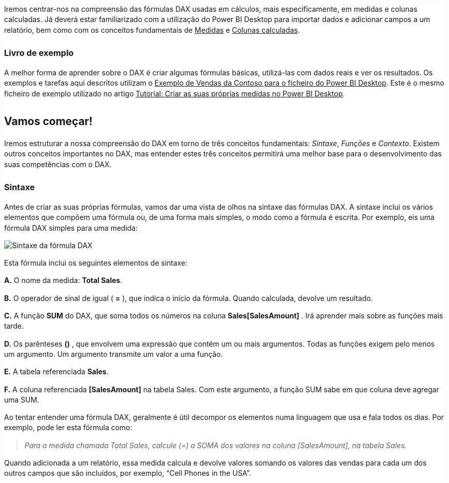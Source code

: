Iremos centrar-nos na compreensão das fórmulas DAX usadas em cálculos, mais especificamente, em medidas e colunas calculadas. Já deverá estar familiarizado com a utilização do Power BI Desktop para importar dados e adicionar campos a um relatório, bem como com os conceitos fundamentais de [Medidas](desktop-measures.md) e [Colunas calculadas](desktop-calculated-columns.md).

### <a name="example-workbook"></a>Livro de exemplo

A melhor forma de aprender sobre o DAX é criar algumas fórmulas básicas, utilizá-las com dados reais e ver os resultados. Os exemplos e tarefas aqui descritos utilizam o [Exemplo de Vendas da Contoso para o ficheiro do Power BI Desktop](https://download.microsoft.com/download/4/6/A/46AB5E74-50F6-4761-8EDB-5AE077FD603C/Contoso%20Sales%20for%20Power%20BI%20Designer.zip). Este é o mesmo ficheiro de exemplo utilizado no artigo [Tutorial: Criar as suas próprias medidas no Power BI Desktop](desktop-tutorial-create-measures.md). 

## <a name="lets-begin"></a>Vamos começar!
Iremos estruturar a nossa compreensão do DAX em torno de três conceitos fundamentais: *Sintaxe*, *Funções* e *Contexto*. Existem outros conceitos importantes no DAX, mas entender estes três conceitos permitirá uma melhor base para o desenvolvimento das suas competências com o DAX.

### <a name="syntax"></a>Sintaxe
Antes de criar as suas próprias fórmulas, vamos dar uma vista de olhos na sintaxe das fórmulas DAX. A sintaxe inclui os vários elementos que compõem uma fórmula ou, de uma forma mais simples, o modo como a fórmula é escrita. Por exemplo, eis uma fórmula DAX simples para uma medida:

![Sintaxe da fórmula DAX](media/desktop-quickstart-learn-dax-basics/qsdax_1_syntax.png)

Esta fórmula inclui os seguintes elementos de sintaxe:

**A.** O nome da medida: **Total Sales**.

**B.** O operador de sinal de igual ( **=** ), que indica o início da fórmula. Quando calculada, devolve um resultado.

**C.** A função **SUM** do DAX, que soma todos os números na coluna **Sales[SalesAmount]** . Irá aprender mais sobre as funções mais tarde.

**D.** Os parênteses **()** , que envolvem uma expressão que contém um ou mais argumentos. Todas as funções exigem pelo menos um argumento. Um argumento transmite um valor a uma função.

**E.** A tabela referenciada **Sales**.

**F.** A coluna referenciada **[SalesAmount]** na tabela Sales. Com este argumento, a função SUM sabe em que coluna deve agregar uma SUM.

Ao tentar entender uma fórmula DAX, geralmente é útil decompor os elementos numa linguagem que usa e fala todos os dias. Por exemplo, pode ler esta fórmula como:

> *Para a medida chamada Total Sales, calcule (=) a SOMA dos valores na coluna [SalesAmount], na tabela Sales.*
> 
> 

Quando adicionada a um relatório, essa medida calcula e devolve valores somando os valores das vendas para cada um dos outros campos que são incluídos, por exemplo, “Cell Phones in the USA”.
